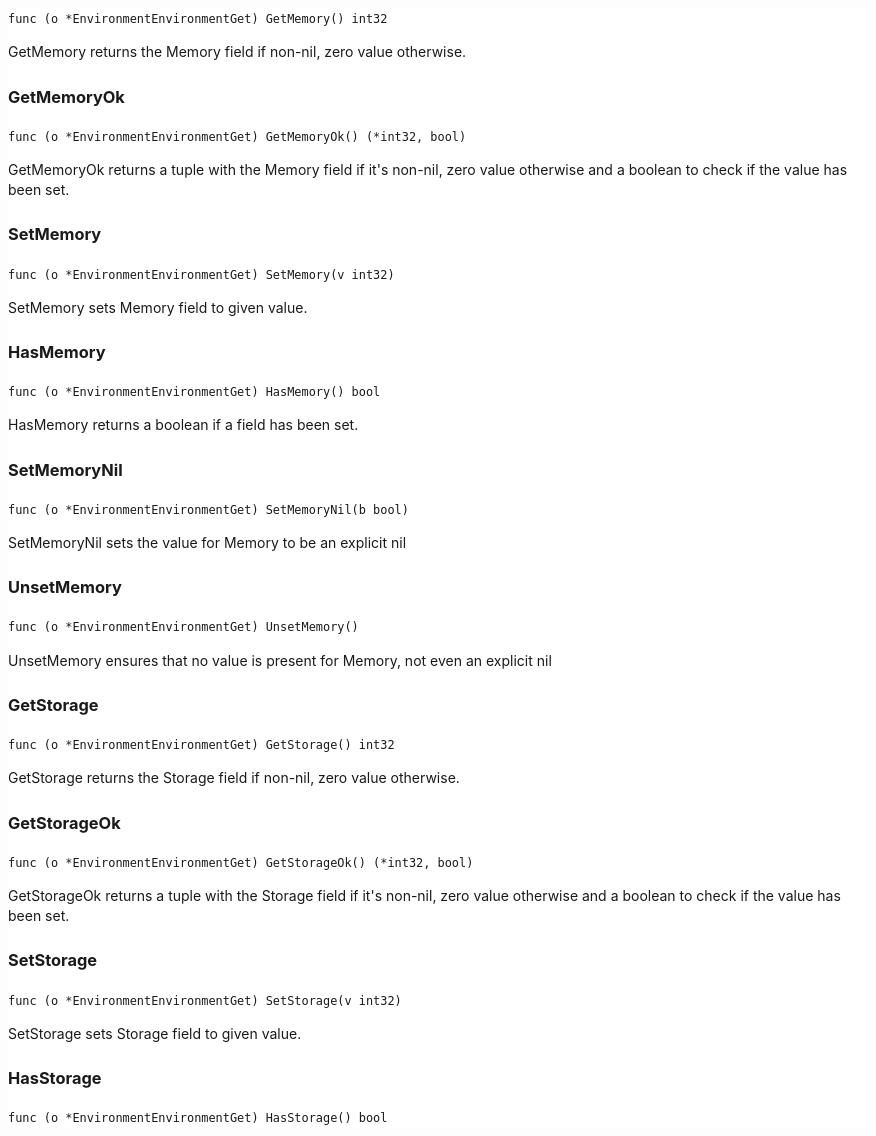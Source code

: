 `func (o *EnvironmentEnvironmentGet) GetMemory() int32`

GetMemory returns the Memory field if non-nil, zero value otherwise.

### GetMemoryOk

`func (o *EnvironmentEnvironmentGet) GetMemoryOk() (*int32, bool)`

GetMemoryOk returns a tuple with the Memory field if it's non-nil, zero value otherwise
and a boolean to check if the value has been set.

### SetMemory

`func (o *EnvironmentEnvironmentGet) SetMemory(v int32)`

SetMemory sets Memory field to given value.

### HasMemory

`func (o *EnvironmentEnvironmentGet) HasMemory() bool`

HasMemory returns a boolean if a field has been set.

### SetMemoryNil

`func (o *EnvironmentEnvironmentGet) SetMemoryNil(b bool)`

 SetMemoryNil sets the value for Memory to be an explicit nil

### UnsetMemory
`func (o *EnvironmentEnvironmentGet) UnsetMemory()`

UnsetMemory ensures that no value is present for Memory, not even an explicit nil
### GetStorage

`func (o *EnvironmentEnvironmentGet) GetStorage() int32`

GetStorage returns the Storage field if non-nil, zero value otherwise.

### GetStorageOk

`func (o *EnvironmentEnvironmentGet) GetStorageOk() (*int32, bool)`

GetStorageOk returns a tuple with the Storage field if it's non-nil, zero value otherwise
and a boolean to check if the value has been set.

### SetStorage

`func (o *EnvironmentEnvironmentGet) SetStorage(v int32)`

SetStorage sets Storage field to given value.

### HasStorage

`func (o *EnvironmentEnvironmentGet) HasStorage() bool`
